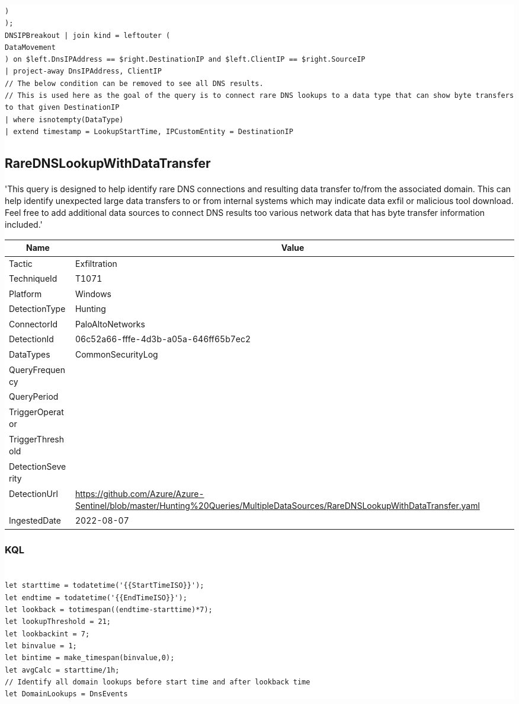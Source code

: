 ```kql
)
);
DNSIPBreakout | join kind = leftouter (
DataMovement
) on $left.DnsIPAddress == $right.DestinationIP and $left.ClientIP == $right.SourceIP
| project-away DnsIPAddress, ClientIP
// The below condition can be removed to see all DNS results.
// This is used here as the goal of the query is to connect rare DNS lookups to a data type that can show byte transfers to that given DestinationIP
| where isnotempty(DataType)
| extend timestamp = LookupStartTime, IPCustomEntity = DestinationIP

```

## RareDNSLookupWithDataTransfer

'This query is designed to help identify rare DNS connections and resulting data transfer to/from the associated domain.
This can help identify unexpected large data transfers to or from internal systems which may indicate data exfil or malicious tool download.
Feel free to add additional data sources to connect DNS results too various network data that has byte transfer information included.'

|Name | Value |
| --- | --- |
|Tactic | Exfiltration|
|TechniqueId | T1071|
|Platform | Windows|
|DetectionType | Hunting |
|ConnectorId | PaloAltoNetworks |
|DetectionId | 06c52a66-fffe-4d3b-a05a-646ff65b7ec2 |
|DataTypes | CommonSecurityLog |
|QueryFrequency |  |
|QueryPeriod |  |
|TriggerOperator |  |
|TriggerThreshold |  |
|DetectionSeverity |  |
|DetectionUrl | https://github.com/Azure/Azure-Sentinel/blob/master/Hunting%20Queries/MultipleDataSources/RareDNSLookupWithDataTransfer.yaml |
|IngestedDate | 2022-08-07 |

### KQL
```kql

let starttime = todatetime('{{StartTimeISO}}');
let endtime = todatetime('{{EndTimeISO}}');
let lookback = totimespan((endtime-starttime)*7);
let lookupThreshold = 21;
let lookbackint = 7;
let binvalue = 1;
let bintime = make_timespan(binvalue,0);
let avgCalc = starttime/1h;
// Identify all domain lookups before start time and after lookback time
let DomainLookups = DnsEvents
```